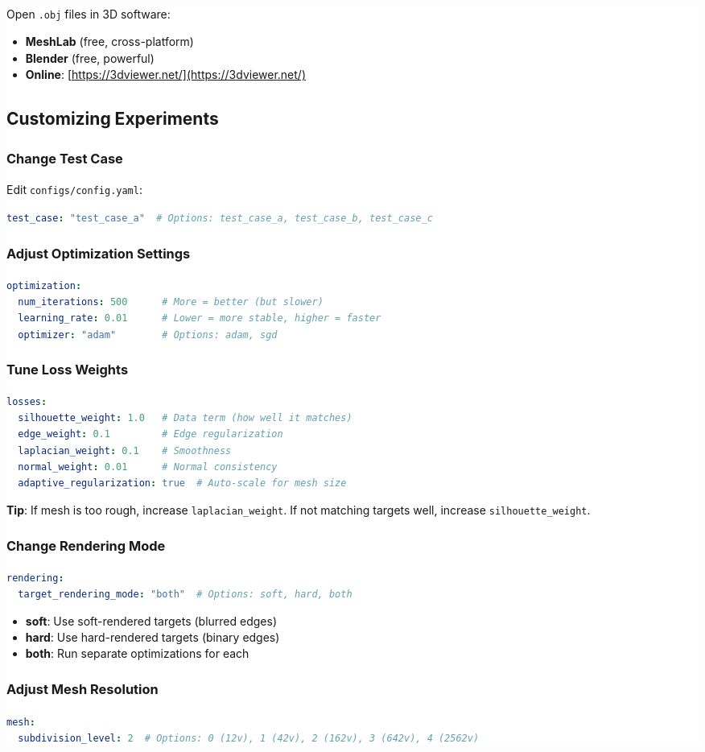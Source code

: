 Open `.obj` files in 3D software:
- **MeshLab** (free, cross-platform)
- **Blender** (free, powerful)
- **Online**: [https://3dviewer.net/](https://3dviewer.net/)

## Customizing Experiments

### Change Test Case

Edit `configs/config.yaml`:

```yaml
test_case: "test_case_a"  # Options: test_case_a, test_case_b, test_case_c
```

### Adjust Optimization Settings

```yaml
optimization:
  num_iterations: 500      # More = better (but slower)
  learning_rate: 0.01      # Lower = more stable, higher = faster
  optimizer: "adam"        # Options: adam, sgd
```

### Tune Loss Weights

```yaml
losses:
  silhouette_weight: 1.0   # Data term (how well it matches)
  edge_weight: 0.1         # Edge regularization
  laplacian_weight: 0.1    # Smoothness
  normal_weight: 0.01      # Normal consistency
  adaptive_regularization: true  # Auto-scale for mesh size
```

**Tip**: If mesh is too rough, increase `laplacian_weight`. If not matching targets well, increase `silhouette_weight`.

### Change Rendering Mode

```yaml
rendering:
  target_rendering_mode: "both"  # Options: soft, hard, both
```

- **soft**: Use soft-rendered targets (blurred edges)
- **hard**: Use hard-rendered targets (binary edges)
- **both**: Run separate optimizations for each

### Adjust Mesh Resolution

```yaml
mesh:
  subdivision_level: 2  # Options: 0 (12v), 1 (42v), 2 (162v), 3 (642v), 4 (2562v)
```
